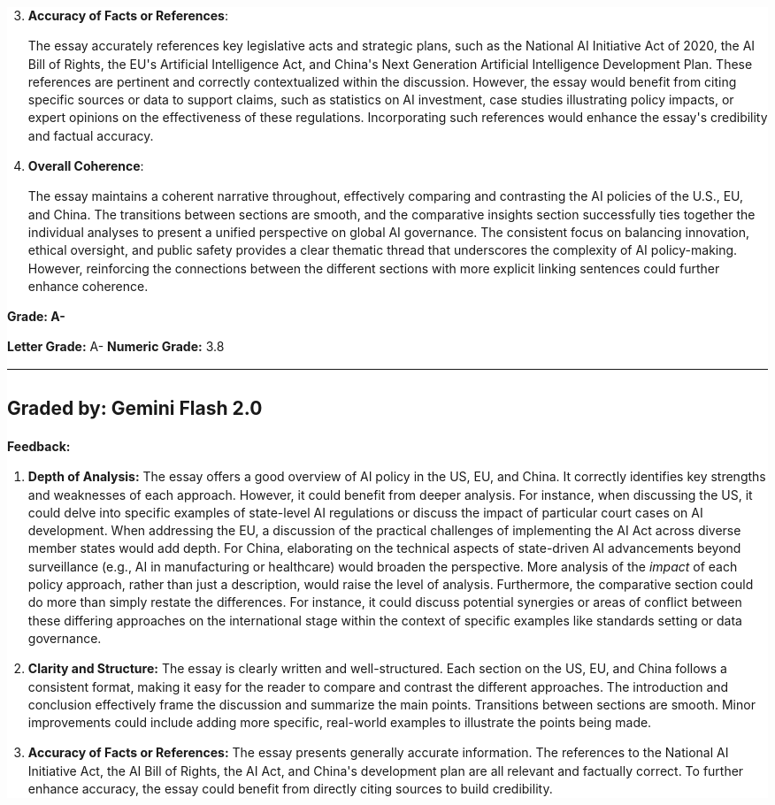 3. **Accuracy of Facts or References**:
   
   The essay accurately references key legislative acts and strategic plans, such as the National AI Initiative Act of 2020, the AI Bill of Rights, the EU's Artificial Intelligence Act, and China's Next Generation Artificial Intelligence Development Plan. These references are pertinent and correctly contextualized within the discussion. However, the essay would benefit from citing specific sources or data to support claims, such as statistics on AI investment, case studies illustrating policy impacts, or expert opinions on the effectiveness of these regulations. Incorporating such references would enhance the essay's credibility and factual accuracy.

4. **Overall Coherence**:
   
   The essay maintains a coherent narrative throughout, effectively comparing and contrasting the AI policies of the U.S., EU, and China. The transitions between sections are smooth, and the comparative insights section successfully ties together the individual analyses to present a unified perspective on global AI governance. The consistent focus on balancing innovation, ethical oversight, and public safety provides a clear thematic thread that underscores the complexity of AI policy-making. However, reinforcing the connections between the different sections with more explicit linking sentences could further enhance coherence.

**Grade: A-**

**Letter Grade:** A-
**Numeric Grade:** 3.8

---

## Graded by: Gemini Flash 2.0

**Feedback:**

1.  **Depth of Analysis:** The essay offers a good overview of AI policy in the US, EU, and China. It correctly identifies key strengths and weaknesses of each approach. However, it could benefit from deeper analysis. For instance, when discussing the US, it could delve into specific examples of state-level AI regulations or discuss the impact of particular court cases on AI development. When addressing the EU, a discussion of the practical challenges of implementing the AI Act across diverse member states would add depth. For China, elaborating on the technical aspects of state-driven AI advancements beyond surveillance (e.g., AI in manufacturing or healthcare) would broaden the perspective. More analysis of the *impact* of each policy approach, rather than just a description, would raise the level of analysis. Furthermore, the comparative section could do more than simply restate the differences. For instance, it could discuss potential synergies or areas of conflict between these differing approaches on the international stage within the context of specific examples like standards setting or data governance.

2.  **Clarity and Structure:** The essay is clearly written and well-structured. Each section on the US, EU, and China follows a consistent format, making it easy for the reader to compare and contrast the different approaches. The introduction and conclusion effectively frame the discussion and summarize the main points. Transitions between sections are smooth. Minor improvements could include adding more specific, real-world examples to illustrate the points being made.

3.  **Accuracy of Facts or References:** The essay presents generally accurate information. The references to the National AI Initiative Act, the AI Bill of Rights, the AI Act, and China's development plan are all relevant and factually correct. To further enhance accuracy, the essay could benefit from directly citing sources to build credibility.
